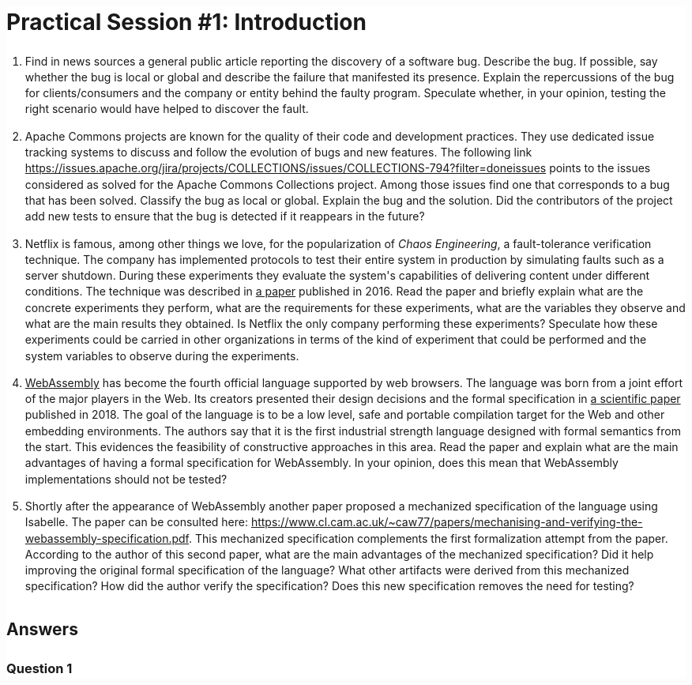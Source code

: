 # Practical Session #1: Introduction

1. Find in news sources a general public article reporting the discovery of a software bug. Describe the bug. If possible, say whether the bug is local or global and describe the failure that manifested its presence. Explain the repercussions of the bug for clients/consumers and the company or entity behind the faulty program. Speculate whether, in your opinion, testing the right scenario would have helped to discover the fault.

2. Apache Commons projects are known for the quality of their code and development practices. They use dedicated issue tracking systems to discuss and follow the evolution of bugs and new features. The following link https://issues.apache.org/jira/projects/COLLECTIONS/issues/COLLECTIONS-794?filter=doneissues points to the issues considered as solved for the Apache Commons Collections project. Among those issues find one that corresponds to a bug that has been solved. Classify the bug as local or global. Explain the bug and the solution. Did the contributors of the project add new tests to ensure that the bug is detected if it reappears in the future?

3. Netflix is famous, among other things we love, for the popularization of *Chaos Engineering*, a fault-tolerance verification technique. The company has implemented protocols to test their entire system in production by simulating faults such as a server shutdown. During these experiments they evaluate the system's capabilities of delivering content under different conditions. The technique was described in [a paper](https://arxiv.org/ftp/arxiv/papers/1702/1702.05843.pdf) published in 2016. Read the paper and briefly explain what are the concrete experiments they perform, what are the requirements for these experiments, what are the variables they observe and what are the main results they obtained. Is Netflix the only company performing these experiments? Speculate how these experiments could be carried in other organizations in terms of the kind of experiment that could be performed and the system variables to observe during the experiments.

4. [WebAssembly](https://webassembly.org/) has become the fourth official language supported by web browsers. The language was born from a joint effort of the major players in the Web. Its creators presented their design decisions and the formal specification in [a scientific paper](https://people.mpi-sws.org/~rossberg/papers/Haas,%20Rossberg,%20Schuff,%20Titzer,%20Gohman,%20Wagner,%20Zakai,%20Bastien,%20Holman%20-%20Bringing%20the%20Web%20up%20to%20Speed%20with%20WebAssembly.pdf) published in 2018. The goal of the language is to be a low level, safe and portable compilation target for the Web and other embedding environments. The authors say that it is the first industrial strength language designed with formal semantics from the start. This evidences the feasibility of constructive approaches in this area. Read the paper and explain what are the main advantages of having a formal specification for WebAssembly. In your opinion, does this mean that WebAssembly implementations should not be tested? 

5.  Shortly after the appearance of WebAssembly another paper proposed a mechanized specification of the language using Isabelle. The paper can be consulted here: https://www.cl.cam.ac.uk/~caw77/papers/mechanising-and-verifying-the-webassembly-specification.pdf. This mechanized specification complements the first formalization attempt from the paper. According to the author of this second paper, what are the main advantages of the mechanized specification? Did it help improving the original formal specification of the language? What other artifacts were derived from this mechanized specification? How did the author verify the specification? Does this new specification removes the need for testing?

## Answers

### Question 1

